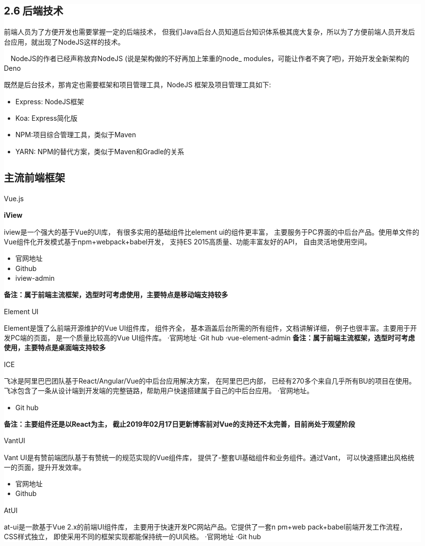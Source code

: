 
## 2.6 后端技术

前端人员为了方便开发也需要掌握一定的后端技术， 但我们Java后台人员知道后台知识体系极其庞大复杂，所以为了方便前端人员开发后台应用，就出现了NodeJS这样的技术。

 NodeJS的作者已经声称放弃NodeJS (说是架构做的不好再加上笨重的node_ modules，可能让作者不爽了吧)，开始开发全新架构的Deno
 

既然是后台技术，那肯定也需要框架和项目管理工具，NodeJS 框架及项目管理工具如下:

+ Express: NodeJS框架
  
+ Koa: Express简化版
  
+ NPM:项目综合管理工具，类似于Maven
  
+ YARN: NPM的替代方案，类似于Maven和Gradle的关系

## 主流前端框架

Vue.js

**iView**

iview是一个强大的基于Vue的UI库， 有很多实用的基础组件比element ui的组件更丰富， 主要服务于PC界面的中后台产品。使用单文件的Vue组件化开发模式基于npm+webpack+babel开发， 支持ES 2015高质量、功能丰富友好的API， 自由灵活地使用空间。

- 官网地址
- Github
- iview-admin

**备注：属于前端主流框架，选型时可考虑使用，主要特点是移动端支持较多**

Element UI

Element是饿了么前端开源维护的Vue UI组件库， 组件齐全， 基本涵盖后台所需的所有组件，文档讲解详细， 例子也很丰富。主要用于开发PC端的页面， 是一个质量比较高的Vue UI组件库。
·官网地址
·Git hub
·vue-element-admin
**备注：属于前端主流框架，选型时可考虑使用，主要特点是桌面端支持较多**

ICE

飞冰是阿里巴巴团队基于React/Angular/Vue的中后台应用解决方案， 在阿里巴巴内部， 已经有270多个来自几乎所有BU的项目在使用。飞冰包含了一条从设计端到开发端的完整链路，帮助用户快速搭建属于自己的中后台应用。
·官网地址。

- Git hub

**备注：主要组件还是以React为主， 截止2019年02月17日更新博客前对Vue的支持还不太完善，目前尚处于观望阶段**

VantUI

Vant UI是有赞前端团队基于有赞统一的规范实现的Vue组件库， 提供了-整套UI基础组件和业务组件。通过Vant， 可以快速搭建出风格统一的页面，提升开发效率。

- 官网地址
- Github

AtUI

at-ui是一款基于Vue 2.x的前端UI组件库， 主要用于快速开发PC网站产品。它提供了一套n pm+web pack+babel前端开发工作流程， CSS样式独立， 即使采用不同的框架实现都能保持统一的UI风格。
·官网地址
·Git hub
